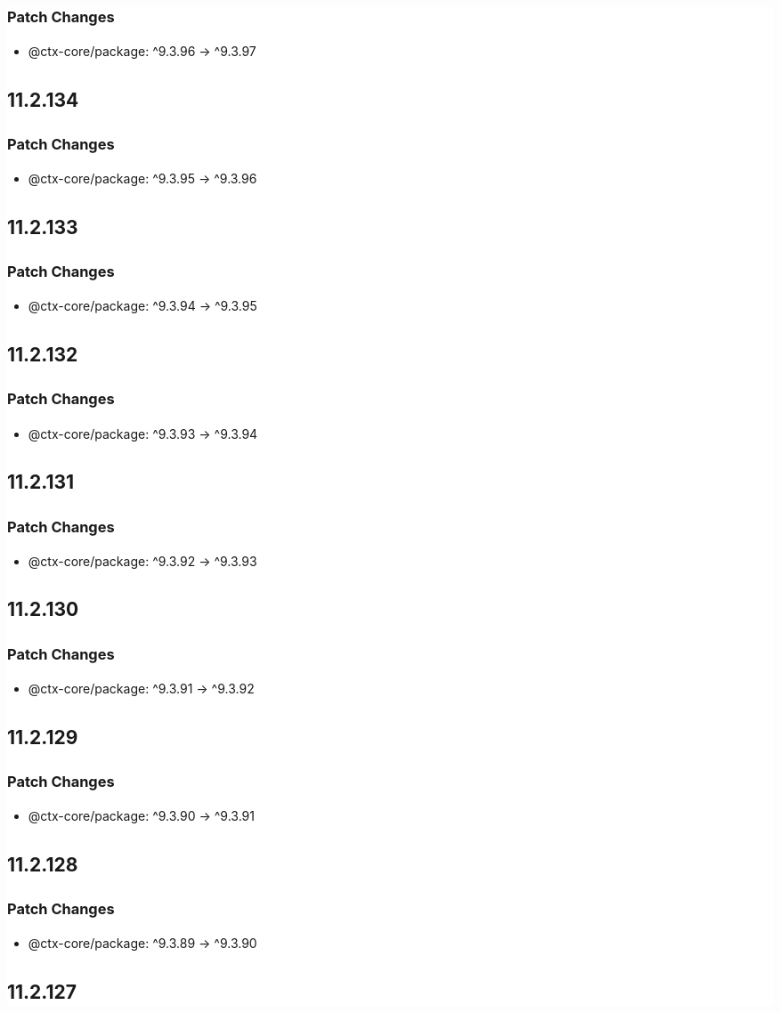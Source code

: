 ### Patch Changes

- @ctx-core/package: ^9.3.96 -> ^9.3.97

## 11.2.134

### Patch Changes

- @ctx-core/package: ^9.3.95 -> ^9.3.96

## 11.2.133

### Patch Changes

- @ctx-core/package: ^9.3.94 -> ^9.3.95

## 11.2.132

### Patch Changes

- @ctx-core/package: ^9.3.93 -> ^9.3.94

## 11.2.131

### Patch Changes

- @ctx-core/package: ^9.3.92 -> ^9.3.93

## 11.2.130

### Patch Changes

- @ctx-core/package: ^9.3.91 -> ^9.3.92

## 11.2.129

### Patch Changes

- @ctx-core/package: ^9.3.90 -> ^9.3.91

## 11.2.128

### Patch Changes

- @ctx-core/package: ^9.3.89 -> ^9.3.90

## 11.2.127
